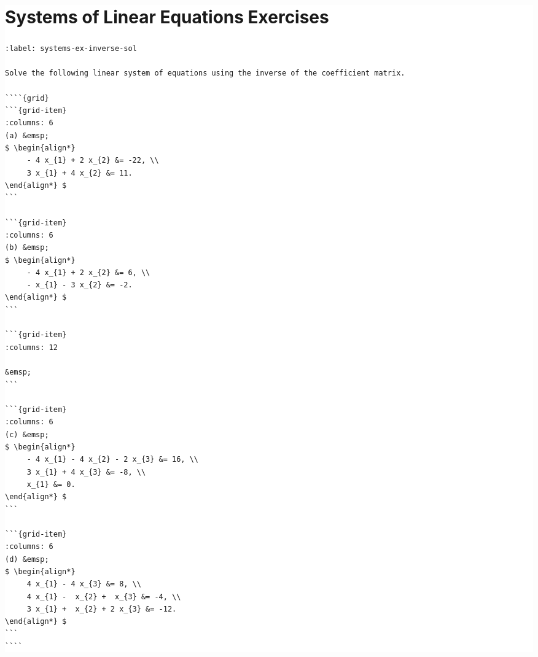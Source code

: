 # Systems of Linear Equations Exercises

`````{exercise}
:label: systems-ex-inverse-sol

Solve the following linear system of equations using the inverse of the coefficient matrix.

````{grid}
```{grid-item}
:columns: 6
(a) &emsp;
$ \begin{align*}
     - 4 x_{1} + 2 x_{2} &= -22, \\
     3 x_{1} + 4 x_{2} &= 11.
\end{align*} $
```

```{grid-item}
:columns: 6
(b) &emsp;
$ \begin{align*}
     - 4 x_{1} + 2 x_{2} &= 6, \\
     - x_{1} - 3 x_{2} &= -2.
\end{align*} $
```

```{grid-item} 
:columns: 12

&emsp;
```

```{grid-item}
:columns: 6
(c) &emsp;
$ \begin{align*}
     - 4 x_{1} - 4 x_{2} - 2 x_{3} &= 16, \\
     3 x_{1} + 4 x_{3} &= -8, \\
     x_{1} &= 0.
\end{align*} $
```

```{grid-item}
:columns: 6
(d) &emsp;
$ \begin{align*}
     4 x_{1} - 4 x_{3} &= 8, \\
     4 x_{1} -  x_{2} +  x_{3} &= -4, \\
     3 x_{1} +  x_{2} + 2 x_{3} &= -12.
\end{align*} $
```
````
`````
